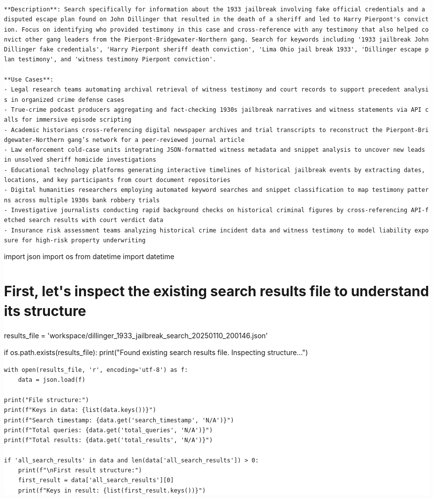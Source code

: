 ```
**Description**: Search specifically for information about the 1933 jailbreak involving fake official credentials and a disputed escape plan found on John Dillinger that resulted in the death of a sheriff and led to Harry Pierpont's conviction. Focus on identifying who provided testimony in this case and cross-reference with any testimony that also helped convict other gang leaders from the Pierpont-Bridgewater-Northern gang. Search for keywords including '1933 jailbreak John Dillinger fake credentials', 'Harry Pierpont sheriff death conviction', 'Lima Ohio jail break 1933', 'Dillinger escape plan testimony', and 'witness testimony Pierpont conviction'.

**Use Cases**:
- Legal research teams automating archival retrieval of witness testimony and court records to support precedent analysis in organized crime defense cases
- True-crime podcast producers aggregating and fact-checking 1930s jailbreak narratives and witness statements via API calls for immersive episode scripting
- Academic historians cross-referencing digital newspaper archives and trial transcripts to reconstruct the Pierpont-Bridgewater-Northern gang’s network for a peer-reviewed journal article
- Law enforcement cold-case units integrating JSON-formatted witness metadata and snippet analysis to uncover new leads in unsolved sheriff homicide investigations
- Educational technology platforms generating interactive timelines of historical jailbreak events by extracting dates, locations, and key participants from court document repositories
- Digital humanities researchers employing automated keyword searches and snippet classification to map testimony patterns across multiple 1930s bank robbery trials
- Investigative journalists conducting rapid background checks on historical criminal figures by cross-referencing API-fetched search results with court verdict data
- Insurance risk assessment teams analyzing historical crime incident data and witness testimony to model liability exposure for high-risk property underwriting

```
import json
import os
from datetime import datetime

# First, let's inspect the existing search results file to understand its structure
results_file = 'workspace/dillinger_1933_jailbreak_search_20250110_200146.json'

if os.path.exists(results_file):
    print("Found existing search results file. Inspecting structure...")
    
    with open(results_file, 'r', encoding='utf-8') as f:
        data = json.load(f)
    
    print("File structure:")
    print(f"Keys in data: {list(data.keys())}")
    print(f"Search timestamp: {data.get('search_timestamp', 'N/A')}")
    print(f"Total queries: {data.get('total_queries', 'N/A')}")
    print(f"Total results: {data.get('total_results', 'N/A')}")
    
    if 'all_search_results' in data and len(data['all_search_results']) > 0:
        print(f"\nFirst result structure:")
        first_result = data['all_search_results'][0]
        print(f"Keys in result: {list(first_result.keys())}")
    